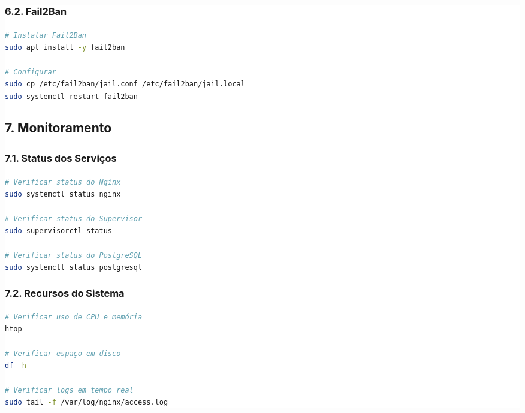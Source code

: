 ### 6.2. Fail2Ban
```bash
# Instalar Fail2Ban
sudo apt install -y fail2ban

# Configurar
sudo cp /etc/fail2ban/jail.conf /etc/fail2ban/jail.local
sudo systemctl restart fail2ban
```

## 7. Monitoramento

### 7.1. Status dos Serviços
```bash
# Verificar status do Nginx
sudo systemctl status nginx

# Verificar status do Supervisor
sudo supervisorctl status

# Verificar status do PostgreSQL
sudo systemctl status postgresql
```

### 7.2. Recursos do Sistema
```bash
# Verificar uso de CPU e memória
htop

# Verificar espaço em disco
df -h

# Verificar logs em tempo real
sudo tail -f /var/log/nginx/access.log
``` 